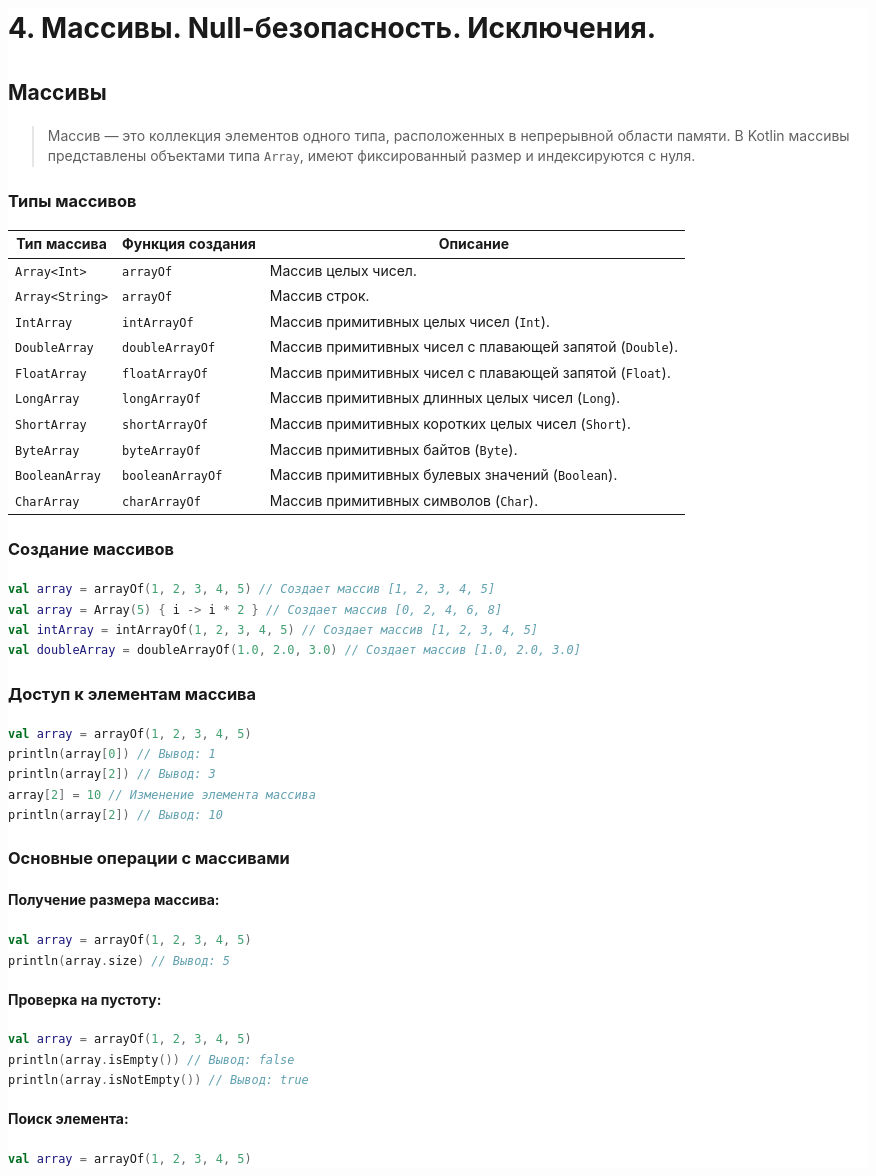 # 4. Массивы. Null-безопасность. Исключения. 

## Массивы

> Массив — это коллекция элементов одного типа, расположенных в непрерывной области памяти.
В Kotlin массивы представлены объектами типа `Array`, имеют фиксированный размер и индексируются с нуля.

### Типы массивов

| Тип массива          | Функция создания       | Описание                                                                 |
|----------------------|------------------------|-------------------------------------------------------------------------|
| `Array<Int>`         | `arrayOf`              | Массив целых чисел.                                                     |
| `Array<String>`      | `arrayOf`              | Массив строк.                                                           |
| `IntArray`           | `intArrayOf`           | Массив примитивных целых чисел (`Int`).                                 |
| `DoubleArray`        | `doubleArrayOf`        | Массив примитивных чисел с плавающей запятой (`Double`).                |
| `FloatArray`         | `floatArrayOf`         | Массив примитивных чисел с плавающей запятой (`Float`).                 |
| `LongArray`          | `longArrayOf`          | Массив примитивных длинных целых чисел (`Long`).                        |
| `ShortArray`         | `shortArrayOf`         | Массив примитивных коротких целых чисел (`Short`).                      |
| `ByteArray`          | `byteArrayOf`          | Массив примитивных байтов (`Byte`).                                     |
| `BooleanArray`       | `booleanArrayOf`       | Массив примитивных булевых значений (`Boolean`).                        |
| `CharArray`          | `charArrayOf`          | Массив примитивных символов (`Char`).                                   |                                   |

### Создание массивов

```kotlin
val array = arrayOf(1, 2, 3, 4, 5) // Создает массив [1, 2, 3, 4, 5]
val array = Array(5) { i -> i * 2 } // Создает массив [0, 2, 4, 6, 8]
val intArray = intArrayOf(1, 2, 3, 4, 5) // Создает массив [1, 2, 3, 4, 5]
val doubleArray = doubleArrayOf(1.0, 2.0, 3.0) // Создает массив [1.0, 2.0, 3.0]
```

### Доступ к элементам массива
```kotlin
val array = arrayOf(1, 2, 3, 4, 5)
println(array[0]) // Вывод: 1
println(array[2]) // Вывод: 3
array[2] = 10 // Изменение элемента массива
println(array[2]) // Вывод: 10
```
### Основные операции с массивами
#### Получение размера массива:
```kotlin
val array = arrayOf(1, 2, 3, 4, 5)
println(array.size) // Вывод: 5
```
#### Проверка на пустоту:
```kotlin
val array = arrayOf(1, 2, 3, 4, 5)
println(array.isEmpty()) // Вывод: false
println(array.isNotEmpty()) // Вывод: true
```
#### Поиск элемента:
```kotlin
val array = arrayOf(1, 2, 3, 4, 5)
```
